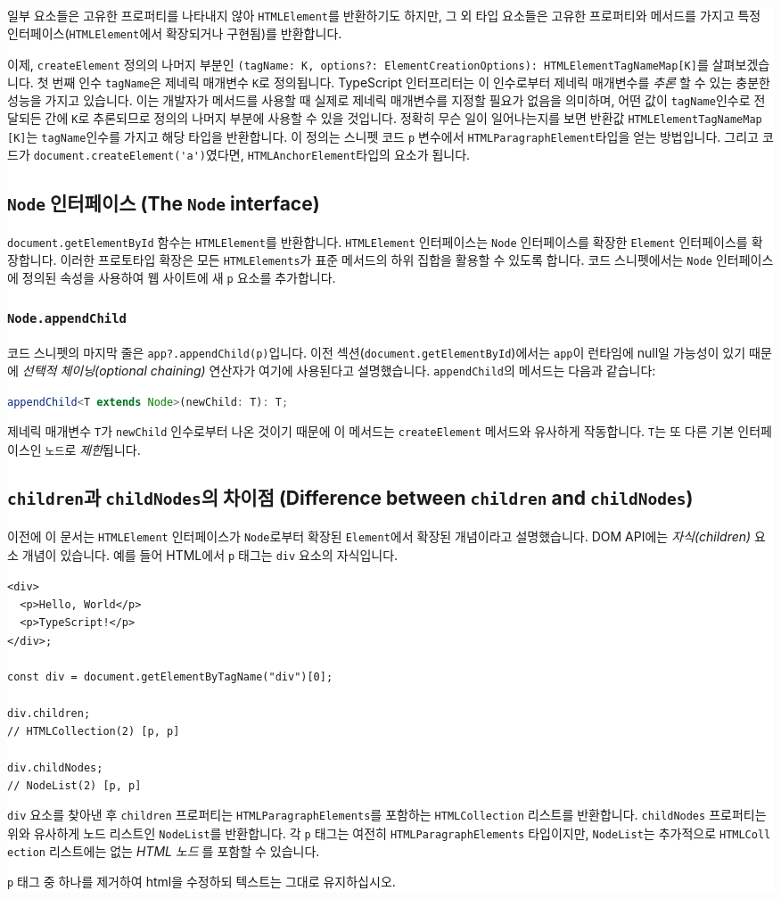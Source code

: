 일부 요소들은 고유한 프로퍼티를 나타내지 않아 `HTMLElement`를 반환하기도 하지만, 그 외 타입 요소들은 고유한 프로퍼티와 메서드를 가지고 특정 인터페이스(`HTMLElement`에서 확장되거나 구현됨)를 반환합니다.

이제, `createElement` 정의의 나머지 부분인 `(tagName: K, options?: ElementCreationOptions): HTMLElementTagNameMap[K]`를 살펴보겠습니다. 첫 번째 인수 `tagName`은 제네릭 매개변수 `K`로 정의됩니다. TypeScript 인터프리터는 이 인수로부터 제네릭 매개변수를 *추론* 할 수 있는 충분한 성능을 가지고 있습니다. 이는 개발자가 메서드를 사용할 때 실제로 제네릭 매개변수를 지정할 필요가 없음을 의미하며, 어떤 값이 `tagName`인수로 전달되든 간에 `K`로 추론되므로 정의의 나머지 부분에 사용할 수 있을 것입니다. 정확히 무슨 일이 일어나는지를 보면 반환값 `HTMLElementTagNameMap[K]`는 `tagName`인수를 가지고 해당 타입을 반환합니다. 이 정의는 스니펫 코드 `p` 변수에서 `HTMLParagraphElement`타입을 얻는 방법입니다. 그리고 코드가 `document.createElement('a')`였다면, `HTMLAnchorElement`타입의 요소가 됩니다.

## `Node` 인터페이스 (The `Node` interface)

`document.getElementById` 함수는 `HTMLElement`를 반환합니다. `HTMLElement` 인터페이스는 `Node` 인터페이스를 확장한 `Element` 인터페이스를 확장합니다. 이러한 프로토타입 확장은 모든 `HTMLElements`가 표준 메서드의 하위 집합을 활용할 수 있도록 합니다. 코드 스니펫에서는 `Node` 인터페이스에 정의된 속성을 사용하여 웹 사이트에 새 `p` 요소를 추가합니다.

### `Node.appendChild`

코드 스니펫의 마지막 줄은 `app?.appendChild(p)`입니다. 이전 섹션(`document.getElementById`)에서는 `app`이 런타임에 null일 가능성이 있기 때문에 *선택적 체이닝(optional chaining)* 연산자가 여기에 사용된다고 설명했습니다. `appendChild`의 메서드는 다음과 같습니다:

```ts
appendChild<T extends Node>(newChild: T): T;
```

제네릭 매개변수 `T`가 `newChild` 인수로부터 나온 것이기 때문에 이 메서드는 `createElement` 메서드와 유사하게 작동합니다. `T`는 또 다른 기본 인터페이스인 `노드`로 *제한*됩니다.

## `children`과 `childNodes`의 차이점 (Difference between `children` and `childNodes`)

이전에 이 문서는 `HTMLElement` 인터페이스가 `Node`로부터 확장된 `Element`에서 확장된 개념이라고 설명했습니다. DOM API에는 *자식(children)* 요소 개념이 있습니다. 예를 들어 HTML에서 `p` 태그는 `div` 요소의 자식입니다.

```tsx
<div>
  <p>Hello, World</p>
  <p>TypeScript!</p>
</div>;

const div = document.getElementByTagName("div")[0];

div.children;
// HTMLCollection(2) [p, p]

div.childNodes;
// NodeList(2) [p, p]
```

`div` 요소를 찾아낸 후 `children` 프로퍼티는 `HTMLParagraphElements`를 포함하는 `HTMLCollection` 리스트를 반환합니다. `childNodes` 프로퍼티는 위와 유사하게 노드 리스트인 `NodeList`를 반환합니다. 각 `p` 태그는 여전히 `HTMLParagraphElements` 타입이지만, `NodeList`는 추가적으로 `HTMLCollection` 리스트에는 없는 *HTML 노드* 를 포함할 수 있습니다.

`p` 태그 중 하나를 제거하여 html을 수정하되 텍스트는 그대로 유지하십시오.
